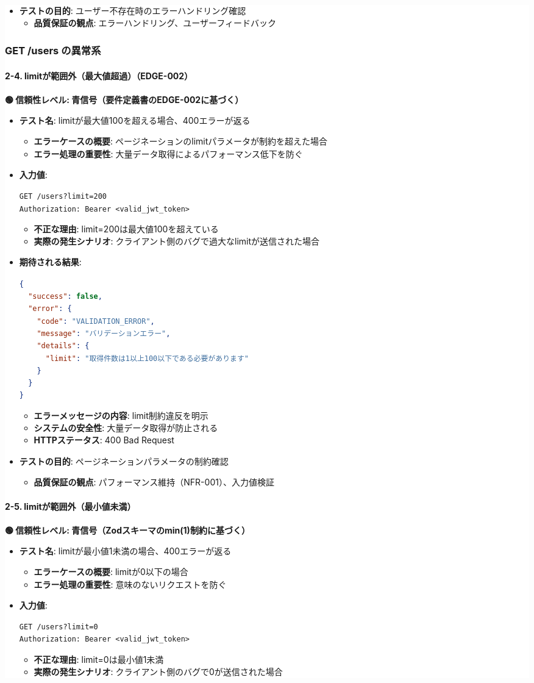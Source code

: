- **テストの目的**: ユーザー不存在時のエラーハンドリング確認
  - **品質保証の観点**: エラーハンドリング、ユーザーフィードバック

### GET /users の異常系

#### 2-4. limitが範囲外（最大値超過）（EDGE-002）

**🟢 信頼性レベル: 青信号（要件定義書のEDGE-002に基づく）**

- **テスト名**: limitが最大値100を超える場合、400エラーが返る
  - **エラーケースの概要**: ページネーションのlimitパラメータが制約を超えた場合
  - **エラー処理の重要性**: 大量データ取得によるパフォーマンス低下を防ぐ

- **入力値**:
  ```http
  GET /users?limit=200
  Authorization: Bearer <valid_jwt_token>
  ```
  - **不正な理由**: limit=200は最大値100を超えている
  - **実際の発生シナリオ**: クライアント側のバグで過大なlimitが送信された場合

- **期待される結果**:
  ```json
  {
    "success": false,
    "error": {
      "code": "VALIDATION_ERROR",
      "message": "バリデーションエラー",
      "details": {
        "limit": "取得件数は1以上100以下である必要があります"
      }
    }
  }
  ```
  - **エラーメッセージの内容**: limit制約違反を明示
  - **システムの安全性**: 大量データ取得が防止される
  - **HTTPステータス**: 400 Bad Request

- **テストの目的**: ページネーションパラメータの制約確認
  - **品質保証の観点**: パフォーマンス維持（NFR-001）、入力値検証

#### 2-5. limitが範囲外（最小値未満）

**🟢 信頼性レベル: 青信号（Zodスキーマのmin(1)制約に基づく）**

- **テスト名**: limitが最小値1未満の場合、400エラーが返る
  - **エラーケースの概要**: limitが0以下の場合
  - **エラー処理の重要性**: 意味のないリクエストを防ぐ

- **入力値**:
  ```http
  GET /users?limit=0
  Authorization: Bearer <valid_jwt_token>
  ```
  - **不正な理由**: limit=0は最小値1未満
  - **実際の発生シナリオ**: クライアント側のバグで0が送信された場合
